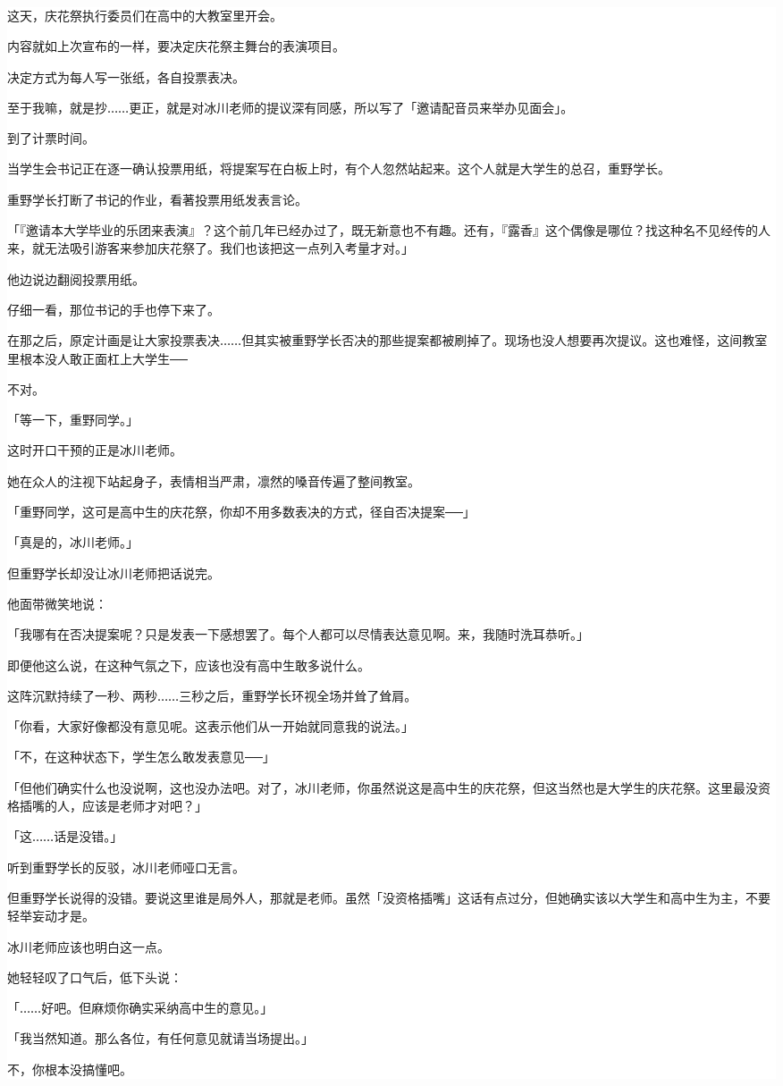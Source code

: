 这天，庆花祭执行委员们在高中的大教室里开会。

内容就如上次宣布的一样，要决定庆花祭主舞台的表演项目。

决定方式为每人写一张纸，各自投票表决。

至于我嘛，就是抄……更正，就是对冰川老师的提议深有同感，所以写了「邀请配音员来举办见面会」。

到了计票时间。

当学生会书记正在逐一确认投票用纸，将提案写在白板上时，有个人忽然站起来。这个人就是大学生的总召，重野学长。

重野学长打断了书记的作业，看著投票用纸发表言论。

「『邀请本大学毕业的乐团来表演』？这个前几年已经办过了，既无新意也不有趣。还有，『露香』这个偶像是哪位？找这种名不见经传的人来，就无法吸引游客来参加庆花祭了。我们也该把这一点列入考量才对。」

他边说边翻阅投票用纸。

仔细一看，那位书记的手也停下来了。

在那之后，原定计画是让大家投票表决……但其实被重野学长否决的那些提案都被刷掉了。现场也没人想要再次提议。这也难怪，这间教室里根本没人敢正面杠上大学生──

不对。

「等一下，重野同学。」

这时开口干预的正是冰川老师。

她在众人的注视下站起身子，表情相当严肃，凛然的嗓音传遍了整间教室。

「重野同学，这可是高中生的庆花祭，你却不用多数表决的方式，径自否决提案──」

「真是的，冰川老师。」

但重野学长却没让冰川老师把话说完。

他面带微笑地说：

「我哪有在否决提案呢？只是发表一下感想罢了。每个人都可以尽情表达意见啊。来，我随时洗耳恭听。」

即便他这么说，在这种气氛之下，应该也没有高中生敢多说什么。

这阵沉默持续了一秒、两秒……三秒之后，重野学长环视全场并耸了耸肩。

「你看，大家好像都没有意见呢。这表示他们从一开始就同意我的说法。」

「不，在这种状态下，学生怎么敢发表意见──」

「但他们确实什么也没说啊，这也没办法吧。对了，冰川老师，你虽然说这是高中生的庆花祭，但这当然也是大学生的庆花祭。这里最没资格插嘴的人，应该是老师才对吧？」

「这……话是没错。」

听到重野学长的反驳，冰川老师哑口无言。

但重野学长说得的没错。要说这里谁是局外人，那就是老师。虽然「没资格插嘴」这话有点过分，但她确实该以大学生和高中生为主，不要轻举妄动才是。

冰川老师应该也明白这一点。

她轻轻叹了口气后，低下头说：

「……好吧。但麻烦你确实采纳高中生的意见。」

「我当然知道。那么各位，有任何意见就请当场提出。」

不，你根本没搞懂吧。
